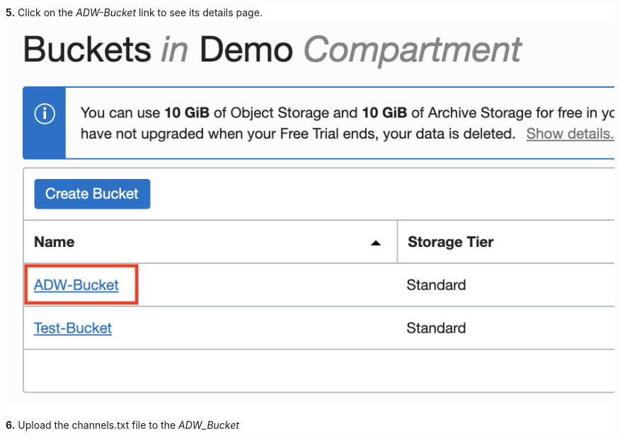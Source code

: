 **5.** Click on the *ADW-Bucket* link to see its details page.
![]( img/clickBucketName.png)

**6.** Upload the channels.txt file to the *ADW_Bucket*